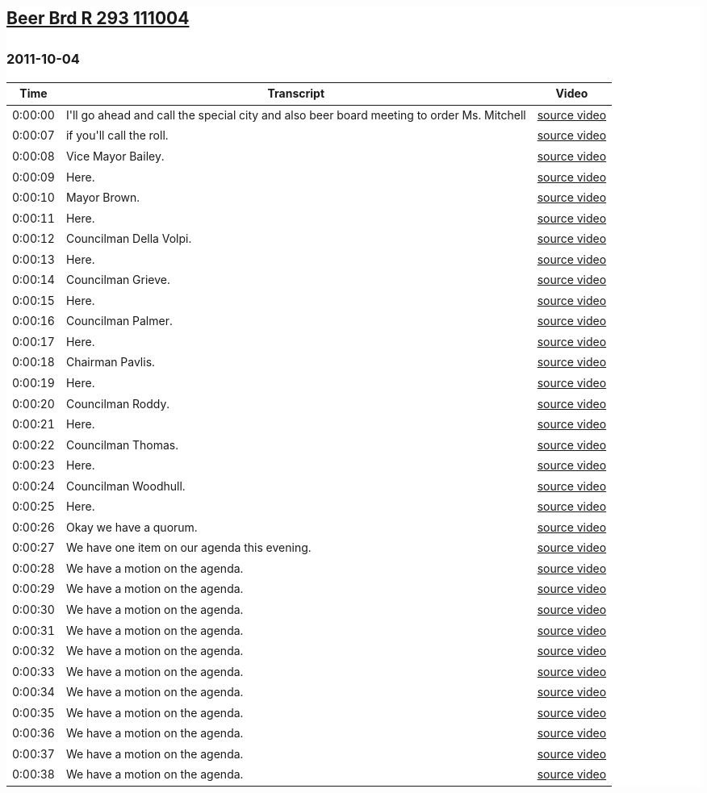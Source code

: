 ## [Beer Brd R 293 111004](https://archive.org/details/beer-brd-r-293-111004)
### 2011-10-04
| Time| Transcript| Video|
|---------|-------------------------------------------------------------------------------------------|-----------------------------------------------------------------------------|
| 0:00:00| I'll go ahead and call the special city and also beer board meeting to order Ms. Mitchell| [source video](https://archive.org/details/beer-brd-r-293-111004?start=0)|
| 0:00:07| if you'll call the roll.| [source video](https://archive.org/details/beer-brd-r-293-111004?start=7)|
| 0:00:08| Vice Mayor Bailey.| [source video](https://archive.org/details/beer-brd-r-293-111004?start=8)|
| 0:00:09| Here.| [source video](https://archive.org/details/beer-brd-r-293-111004?start=9)|
| 0:00:10| Mayor Brown.| [source video](https://archive.org/details/beer-brd-r-293-111004?start=10)|
| 0:00:11| Here.| [source video](https://archive.org/details/beer-brd-r-293-111004?start=11)|
| 0:00:12| Councilman Della Volpi.| [source video](https://archive.org/details/beer-brd-r-293-111004?start=12)|
| 0:00:13| Here.| [source video](https://archive.org/details/beer-brd-r-293-111004?start=13)|
| 0:00:14| Councilman Grieve.| [source video](https://archive.org/details/beer-brd-r-293-111004?start=14)|
| 0:00:15| Here.| [source video](https://archive.org/details/beer-brd-r-293-111004?start=15)|
| 0:00:16| Councilman Palmer.| [source video](https://archive.org/details/beer-brd-r-293-111004?start=16)|
| 0:00:17| Here.| [source video](https://archive.org/details/beer-brd-r-293-111004?start=17)|
| 0:00:18| Chairman Pavlis.| [source video](https://archive.org/details/beer-brd-r-293-111004?start=18)|
| 0:00:19| Here.| [source video](https://archive.org/details/beer-brd-r-293-111004?start=19)|
| 0:00:20| Councilman Roddy.| [source video](https://archive.org/details/beer-brd-r-293-111004?start=20)|
| 0:00:21| Here.| [source video](https://archive.org/details/beer-brd-r-293-111004?start=21)|
| 0:00:22| Councilman Thomas.| [source video](https://archive.org/details/beer-brd-r-293-111004?start=22)|
| 0:00:23| Here.| [source video](https://archive.org/details/beer-brd-r-293-111004?start=23)|
| 0:00:24| Councilman Woodhull.| [source video](https://archive.org/details/beer-brd-r-293-111004?start=24)|
| 0:00:25| Here.| [source video](https://archive.org/details/beer-brd-r-293-111004?start=25)|
| 0:00:26| Okay we have a quorum.| [source video](https://archive.org/details/beer-brd-r-293-111004?start=26)|
| 0:00:27| We have one item on our agenda this evening.| [source video](https://archive.org/details/beer-brd-r-293-111004?start=27)|
| 0:00:28| We have a motion on the agenda.| [source video](https://archive.org/details/beer-brd-r-293-111004?start=28)|
| 0:00:29| We have a motion on the agenda.| [source video](https://archive.org/details/beer-brd-r-293-111004?start=29)|
| 0:00:30| We have a motion on the agenda.| [source video](https://archive.org/details/beer-brd-r-293-111004?start=30)|
| 0:00:31| We have a motion on the agenda.| [source video](https://archive.org/details/beer-brd-r-293-111004?start=31)|
| 0:00:32| We have a motion on the agenda.| [source video](https://archive.org/details/beer-brd-r-293-111004?start=32)|
| 0:00:33| We have a motion on the agenda.| [source video](https://archive.org/details/beer-brd-r-293-111004?start=33)|
| 0:00:34| We have a motion on the agenda.| [source video](https://archive.org/details/beer-brd-r-293-111004?start=34)|
| 0:00:35| We have a motion on the agenda.| [source video](https://archive.org/details/beer-brd-r-293-111004?start=35)|
| 0:00:36| We have a motion on the agenda.| [source video](https://archive.org/details/beer-brd-r-293-111004?start=36)|
| 0:00:37| We have a motion on the agenda.| [source video](https://archive.org/details/beer-brd-r-293-111004?start=37)|
| 0:00:38| We have a motion on the agenda.| [source video](https://archive.org/details/beer-brd-r-293-111004?start=38)|